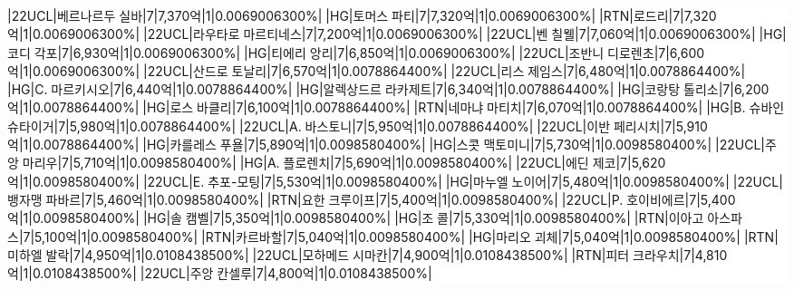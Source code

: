 |22UCL|베르나르두 실바|7|7,370억|1|0.0069006300%|
|HG|토머스 파티|7|7,320억|1|0.0069006300%|
|RTN|로드리|7|7,320억|1|0.0069006300%|
|22UCL|라우타로 마르티네스|7|7,200억|1|0.0069006300%|
|22UCL|벤 칠웰|7|7,060억|1|0.0069006300%|
|HG|코디 각포|7|6,930억|1|0.0069006300%|
|HG|티에리 앙리|7|6,850억|1|0.0069006300%|
|22UCL|조반니 디로렌초|7|6,600억|1|0.0069006300%|
|22UCL|산드로 토날리|7|6,570억|1|0.0078864400%|
|22UCL|리스 제임스|7|6,480억|1|0.0078864400%|
|HG|C. 마르키시오|7|6,440억|1|0.0078864400%|
|HG|알렉상드르 라카제트|7|6,340억|1|0.0078864400%|
|HG|코랑탕 톨리소|7|6,200억|1|0.0078864400%|
|HG|로스 바클리|7|6,100억|1|0.0078864400%|
|RTN|네마냐 마티치|7|6,070억|1|0.0078864400%|
|HG|B. 슈바인슈타이거|7|5,980억|1|0.0078864400%|
|22UCL|A. 바스토니|7|5,950억|1|0.0078864400%|
|22UCL|이반 페리시치|7|5,910억|1|0.0078864400%|
|HG|카를레스 푸욜|7|5,890억|1|0.0098580400%|
|HG|스콧 맥토미니|7|5,730억|1|0.0098580400%|
|22UCL|주앙 마리우|7|5,710억|1|0.0098580400%|
|HG|A. 플로렌치|7|5,690억|1|0.0098580400%|
|22UCL|에딘 제코|7|5,620억|1|0.0098580400%|
|22UCL|E. 추포-모팅|7|5,530억|1|0.0098580400%|
|HG|마누엘 노이어|7|5,480억|1|0.0098580400%|
|22UCL|뱅자맹 파바르|7|5,460억|1|0.0098580400%|
|RTN|요한 크루이프|7|5,400억|1|0.0098580400%|
|22UCL|P. 호이비에르|7|5,400억|1|0.0098580400%|
|HG|솔 캠벨|7|5,350억|1|0.0098580400%|
|HG|조 콜|7|5,330억|1|0.0098580400%|
|RTN|이아고 아스파스|7|5,100억|1|0.0098580400%|
|RTN|카르바할|7|5,040억|1|0.0098580400%|
|HG|마리오 괴체|7|5,040억|1|0.0098580400%|
|RTN|미하엘 발락|7|4,950억|1|0.0108438500%|
|22UCL|모하메드 시마칸|7|4,900억|1|0.0108438500%|
|RTN|피터 크라우치|7|4,810억|1|0.0108438500%|
|22UCL|주앙 칸셀루|7|4,800억|1|0.0108438500%|